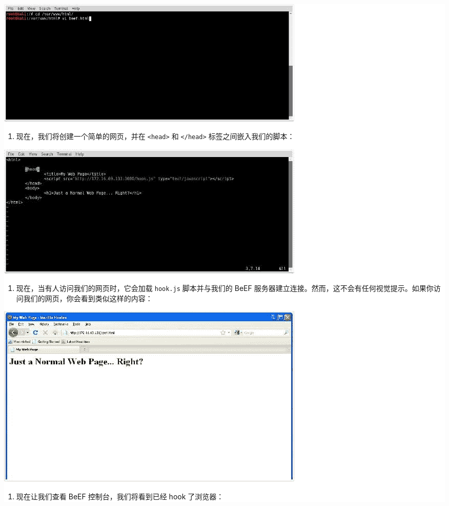 ![](img/00013.jpeg)

1.  现在，我们将创建一个简单的网页，并在 `<head>` 和 `</head>` 标签之间嵌入我们的脚本：

![](img/00442.jpeg)

1.  现在，当有人访问我们的网页时，它会加载 `hook.js` 脚本并与我们的 BeEF 服务器建立连接。然而，这不会有任何视觉提示。如果你访问我们的网页，你会看到类似这样的内容：

![](img/00078.jpeg)

1.  现在让我们查看 BeEF 控制台，我们将看到已经 hook 了浏览器：
